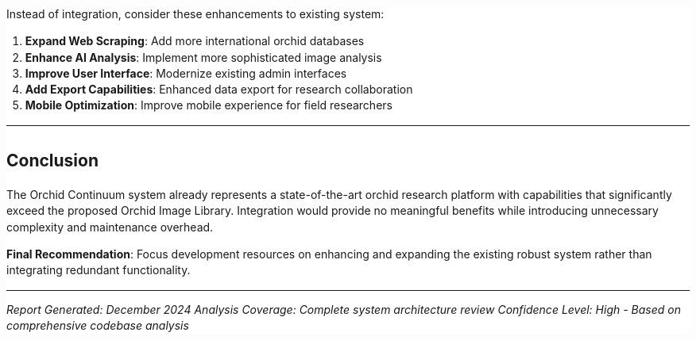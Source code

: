 Instead of integration, consider these enhancements to existing system:

1. **Expand Web Scraping**: Add more international orchid databases
2. **Enhance AI Analysis**: Implement more sophisticated image analysis
3. **Improve User Interface**: Modernize existing admin interfaces
4. **Add Export Capabilities**: Enhanced data export for research collaboration
5. **Mobile Optimization**: Improve mobile experience for field researchers

---

## Conclusion

The Orchid Continuum system already represents a state-of-the-art orchid research platform with capabilities that significantly exceed the proposed Orchid Image Library. Integration would provide no meaningful benefits while introducing unnecessary complexity and maintenance overhead.

**Final Recommendation**: Focus development resources on enhancing and expanding the existing robust system rather than integrating redundant functionality.

---

*Report Generated: December 2024*
*Analysis Coverage: Complete system architecture review*
*Confidence Level: High - Based on comprehensive codebase analysis*